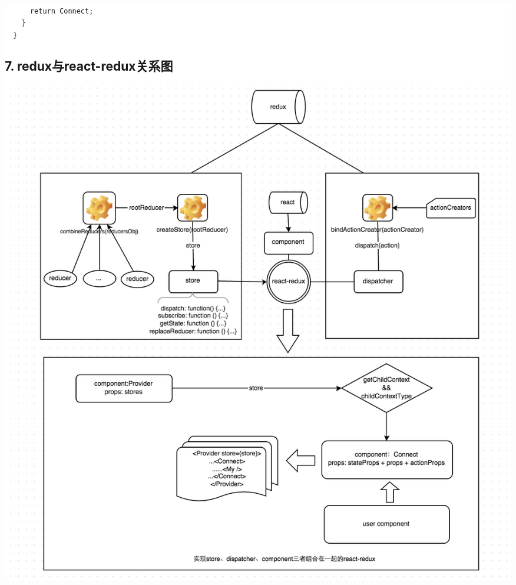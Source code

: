 	      return Connect;
	    }
	  }

## 7. redux与react-redux关系图

![react-with-redux](../img/react/redux.png)
